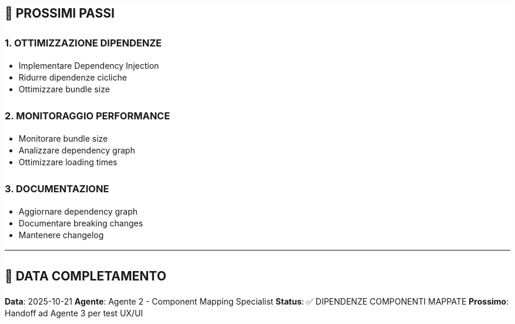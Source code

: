 
## 🚀 PROSSIMI PASSI

### **1. OTTIMIZZAZIONE DIPENDENZE**
- Implementare Dependency Injection
- Ridurre dipendenze cicliche
- Ottimizzare bundle size

### **2. MONITORAGGIO PERFORMANCE**
- Monitorare bundle size
- Analizzare dependency graph
- Ottimizzare loading times

### **3. DOCUMENTAZIONE**
- Aggiornare dependency graph
- Documentare breaking changes
- Mantenere changelog

---

## 📅 DATA COMPLETAMENTO
**Data**: 2025-10-21
**Agente**: Agente 2 - Component Mapping Specialist
**Status**: ✅ DIPENDENZE COMPONENTI MAPPATE
**Prossimo**: Handoff ad Agente 3 per test UX/UI
